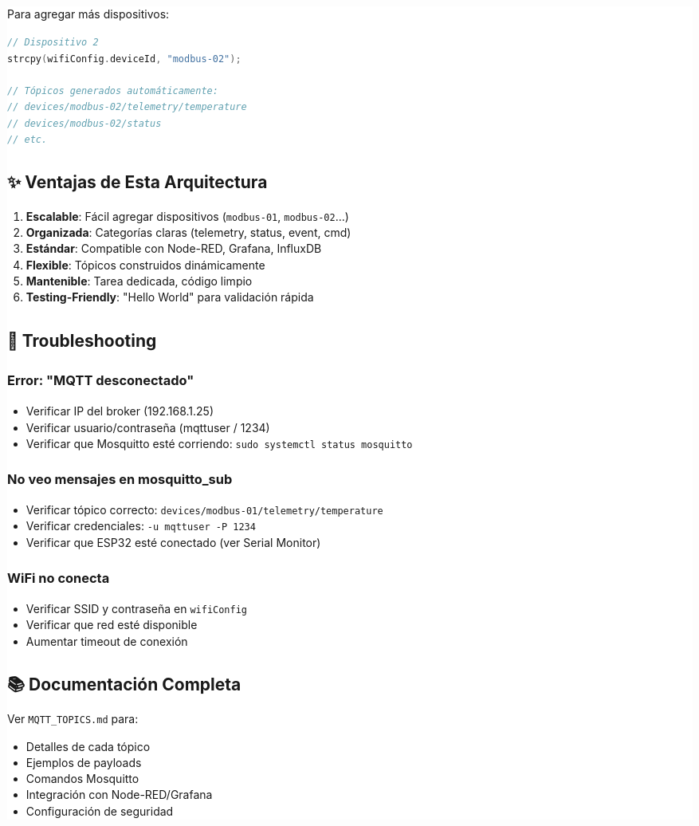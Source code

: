 Para agregar más dispositivos:

```cpp
// Dispositivo 2
strcpy(wifiConfig.deviceId, "modbus-02");

// Tópicos generados automáticamente:
// devices/modbus-02/telemetry/temperature
// devices/modbus-02/status
// etc.
```

## ✨ Ventajas de Esta Arquitectura

1. **Escalable**: Fácil agregar dispositivos (`modbus-01`, `modbus-02`...)
2. **Organizada**: Categorías claras (telemetry, status, event, cmd)
3. **Estándar**: Compatible con Node-RED, Grafana, InfluxDB
4. **Flexible**: Tópicos construidos dinámicamente
5. **Mantenible**: Tarea dedicada, código limpio
6. **Testing-Friendly**: "Hello World" para validación rápida

## 🐛 Troubleshooting

### Error: "MQTT desconectado"
- Verificar IP del broker (192.168.1.25)
- Verificar usuario/contraseña (mqttuser / 1234)
- Verificar que Mosquitto esté corriendo: `sudo systemctl status mosquitto`

### No veo mensajes en mosquitto_sub
- Verificar tópico correcto: `devices/modbus-01/telemetry/temperature`
- Verificar credenciales: `-u mqttuser -P 1234`
- Verificar que ESP32 esté conectado (ver Serial Monitor)

### WiFi no conecta
- Verificar SSID y contraseña en `wifiConfig`
- Verificar que red esté disponible
- Aumentar timeout de conexión

## 📚 Documentación Completa

Ver `MQTT_TOPICS.md` para:
- Detalles de cada tópico
- Ejemplos de payloads
- Comandos Mosquitto
- Integración con Node-RED/Grafana
- Configuración de seguridad

